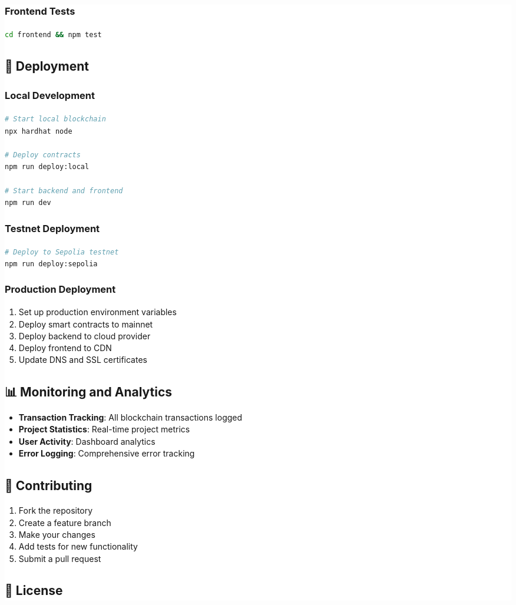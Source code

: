 ### Frontend Tests

```bash
cd frontend && npm test
```

## 🚀 Deployment

### Local Development

```bash
# Start local blockchain
npx hardhat node

# Deploy contracts
npm run deploy:local

# Start backend and frontend
npm run dev
```

### Testnet Deployment

```bash
# Deploy to Sepolia testnet
npm run deploy:sepolia
```

### Production Deployment

1. Set up production environment variables
2. Deploy smart contracts to mainnet
3. Deploy backend to cloud provider
4. Deploy frontend to CDN
5. Update DNS and SSL certificates

## 📊 Monitoring and Analytics

- **Transaction Tracking**: All blockchain transactions logged
- **Project Statistics**: Real-time project metrics
- **User Activity**: Dashboard analytics
- **Error Logging**: Comprehensive error tracking

## 🤝 Contributing

1. Fork the repository
2. Create a feature branch
3. Make your changes
4. Add tests for new functionality
5. Submit a pull request

## 📄 License
